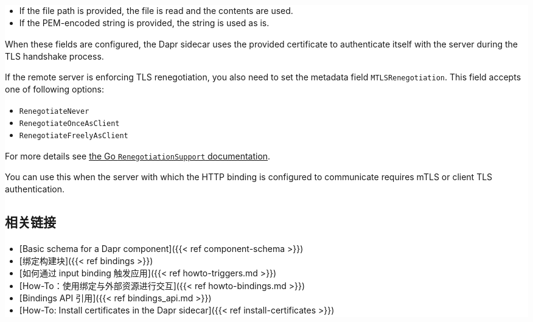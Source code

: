 - If the file path is provided, the file is read and the contents are used.
- If the PEM-encoded string is provided, the string is used as is.

When these fields are configured, the Dapr sidecar uses the provided certificate to authenticate itself with the server during the TLS handshake process.

If the remote server is enforcing TLS renegotiation, you also need to set the metadata field `MTLSRenegotiation`. This field accepts one of following options:

- `RenegotiateNever`
- `RenegotiateOnceAsClient`
- `RenegotiateFreelyAsClient`

For more details see [the Go `RenegotiationSupport` documentation](https://pkg.go.dev/crypto/tls#RenegotiationSupport).

You can use this when the server with which the HTTP binding is configured to communicate requires mTLS or client TLS authentication.

## 相关链接

- [Basic schema for a Dapr component]({{< ref component-schema >}})
- [绑定构建块]({{< ref bindings >}})
- [如何通过 input binding 触发应用]({{< ref howto-triggers.md >}})
- [How-To：使用绑定与外部资源进行交互]({{< ref howto-bindings.md >}})
- [Bindings API 引用]({{< ref bindings_api.md >}})
- [How-To: Install certificates in the Dapr sidecar]({{< ref install-certificates >}})
